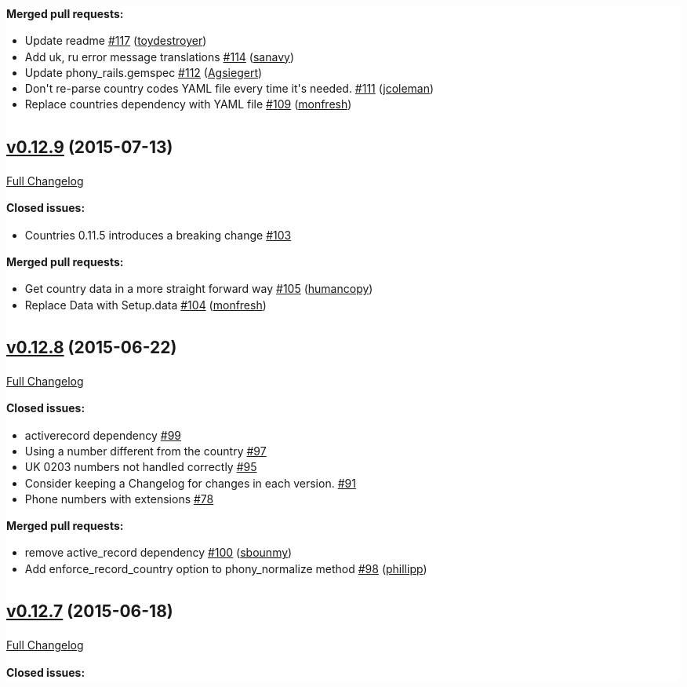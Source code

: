 **Merged pull requests:**

- Update readme [\#117](https://github.com/joost/phony_rails/pull/117) ([toydestroyer](https://github.com/toydestroyer))
- Add uk, ru error message translations [\#114](https://github.com/joost/phony_rails/pull/114) ([sanavy](https://github.com/sanavy))
- Update phony\_rails.gemspec [\#112](https://github.com/joost/phony_rails/pull/112) ([Agsiegert](https://github.com/Agsiegert))
- Don't re-parse country codes YAML file every time it's needed. [\#111](https://github.com/joost/phony_rails/pull/111) ([jcoleman](https://github.com/jcoleman))
- Replace countries dependency with YAML file [\#109](https://github.com/joost/phony_rails/pull/109) ([monfresh](https://github.com/monfresh))

## [v0.12.9](https://github.com/joost/phony_rails/tree/v0.12.9) (2015-07-13)
[Full Changelog](https://github.com/joost/phony_rails/compare/v0.12.8...v0.12.9)

**Closed issues:**

- Countries 0.11.5 introduces a breaking change [\#103](https://github.com/joost/phony_rails/issues/103)

**Merged pull requests:**

- Get country data in a more straight forward way [\#105](https://github.com/joost/phony_rails/pull/105) ([humancopy](https://github.com/humancopy))
- Replace Data with Setup.data [\#104](https://github.com/joost/phony_rails/pull/104) ([monfresh](https://github.com/monfresh))

## [v0.12.8](https://github.com/joost/phony_rails/tree/v0.12.8) (2015-06-22)
[Full Changelog](https://github.com/joost/phony_rails/compare/v0.12.7...v0.12.8)

**Closed issues:**

- activerecord dependency [\#99](https://github.com/joost/phony_rails/issues/99)
- Using a number different from the country [\#97](https://github.com/joost/phony_rails/issues/97)
- UK 0203 numbers not handled correctly [\#95](https://github.com/joost/phony_rails/issues/95)
- Consider keeping a Changelog for changes in each version. [\#91](https://github.com/joost/phony_rails/issues/91)
- Phone numbers with extensions [\#78](https://github.com/joost/phony_rails/issues/78)

**Merged pull requests:**

- remove active\_record dependency [\#100](https://github.com/joost/phony_rails/pull/100) ([sbounmy](https://github.com/sbounmy))
- Add enforce\_record\_country option to phony\_normalize method [\#98](https://github.com/joost/phony_rails/pull/98) ([phillipp](https://github.com/phillipp))

## [v0.12.7](https://github.com/joost/phony_rails/tree/v0.12.7) (2015-06-18)
[Full Changelog](https://github.com/joost/phony_rails/compare/v0.12.6...v0.12.7)

**Closed issues:**
